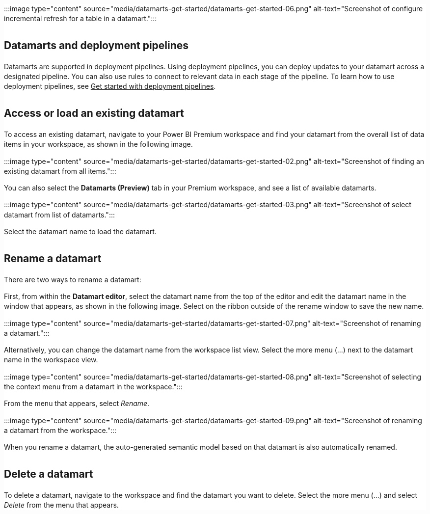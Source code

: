 :::image type="content" source="media/datamarts-get-started/datamarts-get-started-06.png" alt-text="Screenshot of configure incremental refresh for a table in a datamart.":::

## Datamarts and deployment pipelines
Datamarts are supported in deployment pipelines. Using deployment pipelines, you can deploy updates to your datamart across a designated pipeline. You can also use rules to connect to relevant data in each stage of the pipeline. To learn how to use deployment pipelines, see [Get started with deployment pipelines](/fabric/cicd/deployment-pipelines/get-started-with-deployment-pipelines).

## Access or load an existing datamart

To access an existing datamart, navigate to your Power BI Premium workspace and find your datamart from the overall list of data items in your workspace, as shown in the following image. 

:::image type="content" source="media/datamarts-get-started/datamarts-get-started-02.png" alt-text="Screenshot of finding an existing datamart from all items.":::

You can also select the **Datamarts (Preview)** tab in your Premium workspace, and see a list of available datamarts.

:::image type="content" source="media/datamarts-get-started/datamarts-get-started-03.png" alt-text="Screenshot of select datamart from list of datamarts.":::

Select the datamart name to load the datamart.


## Rename a datamart

There are two ways to rename a datamart:

First, from within the **Datamart editor**, select the datamart name from the top of the editor and edit the datamart name in the window that appears, as shown in the following image. Select on the ribbon outside of the rename window to save the new name.

:::image type="content" source="media/datamarts-get-started/datamarts-get-started-07.png" alt-text="Screenshot of renaming a datamart.":::

Alternatively, you can change the datamart name from the workspace list view. Select the more menu (...) next to the datamart name in the workspace view. 

:::image type="content" source="media/datamarts-get-started/datamarts-get-started-08.png" alt-text="Screenshot of selecting the context menu from a datamart in the workspace.":::

From the menu that appears, select *Rename*.

:::image type="content" source="media/datamarts-get-started/datamarts-get-started-09.png" alt-text="Screenshot of renaming a datamart from the workspace.":::

When you rename a datamart, the auto-generated semantic model based on that datamart is also automatically renamed.


## Delete a datamart

To delete a datamart, navigate to the workspace and find the datamart you want to delete. Select the more menu (...) and select *Delete* from the menu that appears.
